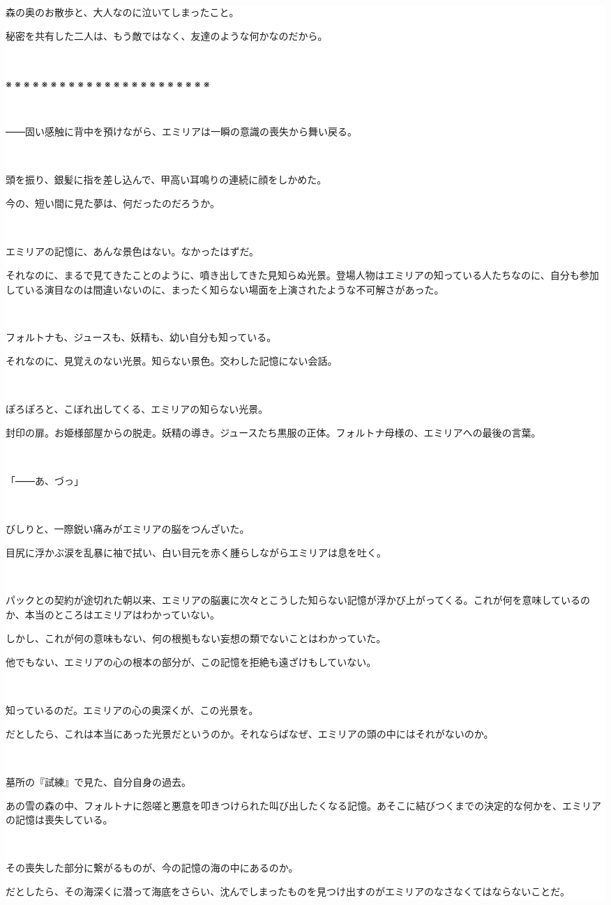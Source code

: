
森の奥のお散歩と、大人なのに泣いてしまったこと。

秘密を共有した二人は、もう敵ではなく、友達のような何かなのだから。

　

※ ※ ※ ※ ※ ※ ※ ※ ※ ※ ※ ※ ※ ※ ※ ※ ※ ※ ※ ※ ※ ※ ※

　

――固い感触に背中を預けながら、エミリアは一瞬の意識の喪失から舞い戻る。

　

頭を振り、銀髪に指を差し込んで、甲高い耳鳴りの連続に顔をしかめた。

今の、短い間に見た夢は、何だったのだろうか。

　

エミリアの記憶に、あんな景色はない。なかったはずだ。

それなのに、まるで見てきたことのように、噴き出してきた見知らぬ光景。登場人物はエミリアの知っている人たちなのに、自分も参加している演目なのは間違いないのに、まったく知らない場面を上演されたような不可解さがあった。

　

フォルトナも、ジュースも、妖精も、幼い自分も知っている。

それなのに、見覚えのない光景。知らない景色。交わした記憶にない会話。

　

ぽろぽろと、こぼれ出してくる、エミリアの知らない光景。

封印の扉。お姫様部屋からの脱走。妖精の導き。ジュースたち黒服の正体。フォルトナ母様の、エミリアへの最後の言葉。

　

「――あ、づっ」

　

びしりと、一際鋭い痛みがエミリアの脳をつんざいた。

目尻に浮かぶ涙を乱暴に袖で拭い、白い目元を赤く腫らしながらエミリアは息を吐く。

　

パックとの契約が途切れた朝以来、エミリアの脳裏に次々とこうした知らない記憶が浮かび上がってくる。これが何を意味しているのか、本当のところはエミリアはわかっていない。

しかし、これが何の意味もない、何の根拠もない妄想の類でないことはわかっていた。

他でもない、エミリアの心の根本の部分が、この記憶を拒絶も遠ざけもしていない。

　

知っているのだ。エミリアの心の奥深くが、この光景を。

だとしたら、これは本当にあった光景だというのか。それならばなぜ、エミリアの頭の中にはそれがないのか。

　

墓所の『試練』で見た、自分自身の過去。

あの雪の森の中、フォルトナに怨嗟と悪意を叩きつけられた叫び出したくなる記憶。あそこに結びつくまでの決定的な何かを、エミリアの記憶は喪失している。

　

その喪失した部分に繋がるものが、今の記憶の海の中にあるのか。

だとしたら、その海深くに潜って海底をさらい、沈んでしまったものを見つけ出すのがエミリアのなさなくてはならないことだ。
